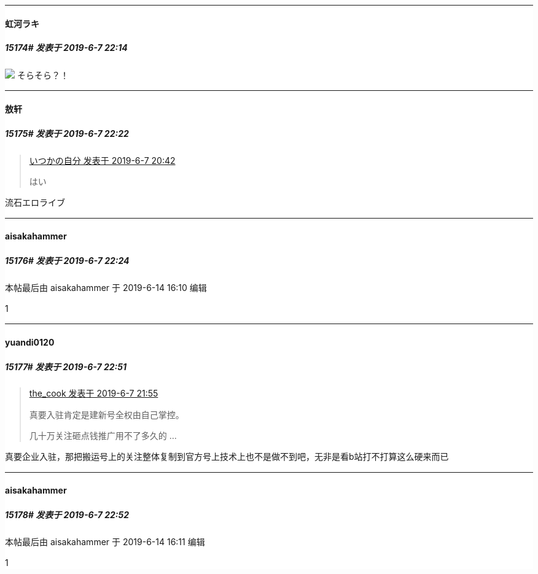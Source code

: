 
*****

####  虹河ラキ  
##### 15174#       发表于 2019-6-7 22:14


<img src="https://i.loli.net/2019/06/07/5cfa715075b9a63842.jpg" referrerpolicy="no-referrer">
そらそら？！


*****

####  敖轩  
##### 15175#       发表于 2019-6-7 22:22


<blockquote><a href="httphttps://bbs.saraba1st.com/2b/forum.php?mod=redirect&amp;goto=findpost&amp;pid=44032751&amp;ptid=1823171" target="_blank">いつかの自分 发表于 2019-6-7 20:42</a>

はい</blockquote>
流石エロライブ


*****

####  aisakahammer  
##### 15176#       发表于 2019-6-7 22:24


 本帖最后由 aisakahammer 于 2019-6-14 16:10 编辑 

1


*****

####  yuandi0120  
##### 15177#       发表于 2019-6-7 22:51


<blockquote><a href="httphttps://bbs.saraba1st.com/2b/forum.php?mod=redirect&amp;goto=findpost&amp;pid=44033562&amp;ptid=1823171" target="_blank">the_cook 发表于 2019-6-7 21:55</a>

真要入驻肯定是建新号全权由自己掌控。

几十万关注砸点钱推广用不了多久的 ...</blockquote>
真要企业入驻，那把搬运号上的关注整体复制到官方号上技术上也不是做不到吧，无非是看b站打不打算这么硬来而已


*****

####  aisakahammer  
##### 15178#       发表于 2019-6-7 22:52


 本帖最后由 aisakahammer 于 2019-6-14 16:11 编辑 

1
